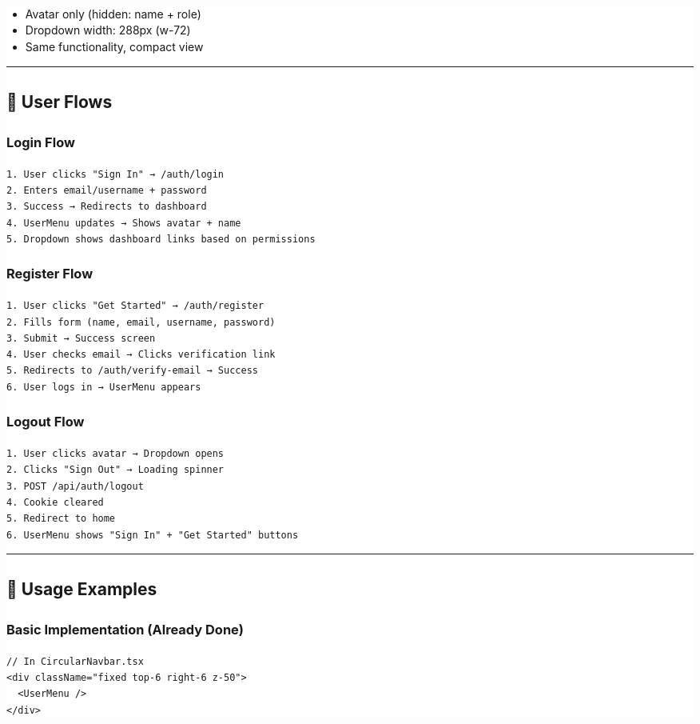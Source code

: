 - Avatar only (hidden: name + role)
- Dropdown width: 288px (w-72)
- Same functionality, compact view

---

## 🎯 User Flows

### Login Flow

```
1. User clicks "Sign In" → /auth/login
2. Enters email/username + password
3. Success → Redirects to dashboard
4. UserMenu updates → Shows avatar + name
5. Dropdown shows dashboard links based on permissions
```

### Register Flow

```
1. User clicks "Get Started" → /auth/register
2. Fills form (name, email, username, password)
3. Submit → Success screen
4. User checks email → Clicks verification link
5. Redirects to /auth/verify-email → Success
6. User logs in → UserMenu appears
```

### Logout Flow

```
1. User clicks avatar → Dropdown opens
2. Clicks "Sign Out" → Loading spinner
3. POST /api/auth/logout
4. Cookie cleared
5. Redirect to home
6. UserMenu shows "Sign In" + "Get Started" buttons
```

---

## 🚀 Usage Examples

### Basic Implementation (Already Done)

```tsx
// In CircularNavbar.tsx
<div className="fixed top-6 right-6 z-50">
  <UserMenu />
</div>
```

